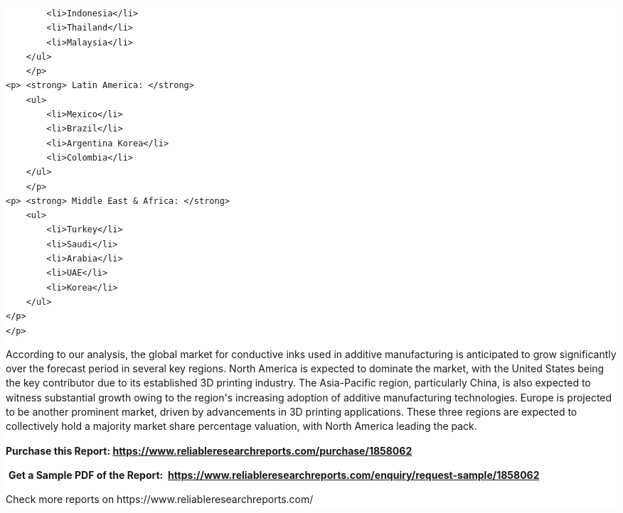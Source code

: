             <li>Indonesia</li>
            <li>Thailand</li>
            <li>Malaysia</li>
        </ul>
        </p> 
    <p> <strong> Latin America: </strong>
        <ul>
            <li>Mexico</li>
            <li>Brazil</li>
            <li>Argentina Korea</li>
            <li>Colombia</li>
        </ul>
        </p> 
    <p> <strong> Middle East & Africa: </strong>
        <ul>
            <li>Turkey</li>
            <li>Saudi</li>
            <li>Arabia</li>
            <li>UAE</li>
            <li>Korea</li>
        </ul>
    </p>
    </p>
<p><p>According to our analysis, the global market for conductive inks used in additive manufacturing is anticipated to grow significantly over the forecast period in several key regions. North America is expected to dominate the market, with the United States being the key contributor due to its established 3D printing industry. The Asia-Pacific region, particularly China, is also expected to witness substantial growth owing to the region's increasing adoption of additive manufacturing technologies. Europe is projected to be another prominent market, driven by advancements in 3D printing applications. These three regions are expected to collectively hold a majority market share percentage valuation, with North America leading the pack.</p></p>
<p><strong>Purchase this Report: <a href="https://www.reliableresearchreports.com/purchase/1858062">https://www.reliableresearchreports.com/purchase/1858062</a></strong></p>
<p>&nbsp;<strong>Get a Sample PDF of the Report:&nbsp;&nbsp;<a href="https://www.reliableresearchreports.com/enquiry/request-sample/1858062">https://www.reliableresearchreports.com/enquiry/request-sample/1858062</a></strong></p>
<p><strong></strong></p>
<p>Check more reports on https://www.reliableresearchreports.com/</p>